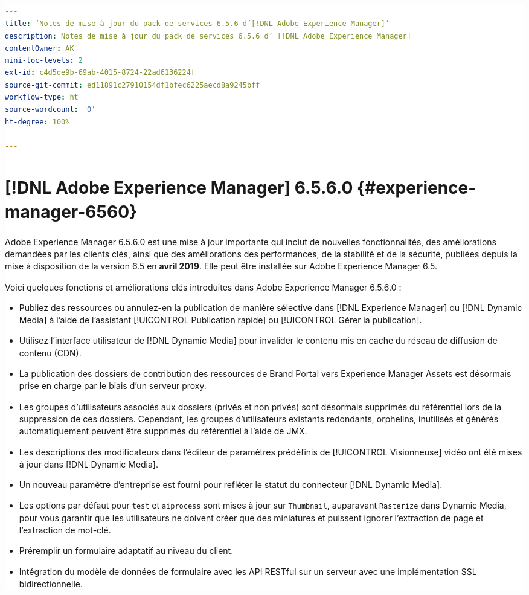 ```yaml
---
title: ‘Notes de mise à jour du pack de services 6.5.6 d’[!DNL Adobe Experience Manager]’
description: Notes de mise à jour du pack de services 6.5.6 d’ [!DNL Adobe Experience Manager]
contentOwner: AK
mini-toc-levels: 2
exl-id: c4d5de9b-69ab-4015-8724-22ad6136224f
source-git-commit: ed11891c27910154df1bfec6225aecd8a9245bff
workflow-type: ht
source-wordcount: '0'
ht-degree: 100%

---
```


# [!DNL Adobe Experience Manager] 6.5.6.0 {#experience-manager-6560}

Adobe Experience Manager 6.5.6.0 est une mise à jour importante qui inclut de nouvelles fonctionnalités, des améliorations demandées par les clients clés, ainsi que des améliorations des performances, de la stabilité et de la sécurité, publiées depuis la mise à disposition de la version 6.5 en **avril 2019**. Elle peut être installée sur Adobe Experience Manager 6.5.

Voici quelques fonctions et améliorations clés introduites dans Adobe Experience Manager 6.5.6.0 :

* Publiez des ressources ou annulez-en la publication de manière sélective dans [!DNL Experience Manager] ou [!DNL Dynamic Media] à l’aide de l’assistant [!UICONTROL Publication rapide] ou [!UICONTROL Gérer la publication].

* Utilisez l’interface utilisateur de [!DNL Dynamic Media] pour invalider le contenu mis en cache du réseau de diffusion de contenu (CDN).

* La publication des dossiers de contribution des ressources de Brand Portal vers Experience Manager Assets est désormais prise en charge par le biais d’un serveur proxy.

* Les groupes d’utilisateurs associés aux dossiers (privés et non privés) sont désormais supprimés du référentiel lors de la [suppression de ces dossiers](/help/assets/private-folder.md#delete-private-folder). Cependant, les groupes d’utilisateurs existants redondants, orphelins, inutilisés et générés automatiquement peuvent être supprimés du référentiel à l’aide de JMX.

* Les descriptions des modificateurs dans l’éditeur de paramètres prédéfinis de [!UICONTROL Visionneuse] vidéo ont été mises à jour dans [!DNL Dynamic Media].

* Un nouveau paramètre d’entreprise est fourni pour refléter le statut du connecteur [!DNL Dynamic Media].

* Les options par défaut pour `test` et `aiprocess` sont mises à jour sur `Thumbnail`, auparavant `Rasterize` dans Dynamic Media, pour vous garantir que les utilisateurs ne doivent créer que des miniatures et puissent ignorer l’extraction de page et l’extraction de mot-clé.

* [Préremplir un formulaire adaptatif au niveau du client](/help/forms/using/prepopulate-adaptive-form-fields.md#prefill-at-client).

* [Intégration du modèle de données de formulaire avec les API RESTful sur un serveur avec une implémentation SSL bidirectionnelle](/help/forms/using/configure-data-sources.md).

